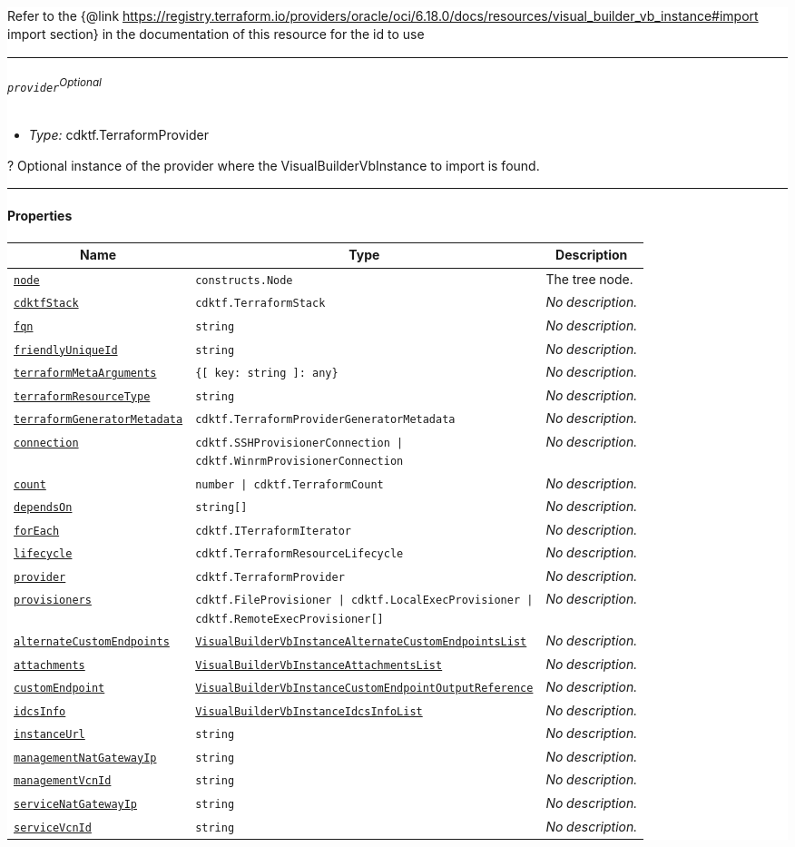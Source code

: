 Refer to the {@link https://registry.terraform.io/providers/oracle/oci/6.18.0/docs/resources/visual_builder_vb_instance#import import section} in the documentation of this resource for the id to use

---

###### `provider`<sup>Optional</sup> <a name="provider" id="rhizo-co-terraform-provider-oci.visualBuilderVbInstance.VisualBuilderVbInstance.generateConfigForImport.parameter.provider"></a>

- *Type:* cdktf.TerraformProvider

? Optional instance of the provider where the VisualBuilderVbInstance to import is found.

---

#### Properties <a name="Properties" id="Properties"></a>

| **Name** | **Type** | **Description** |
| --- | --- | --- |
| <code><a href="#rhizo-co-terraform-provider-oci.visualBuilderVbInstance.VisualBuilderVbInstance.property.node">node</a></code> | <code>constructs.Node</code> | The tree node. |
| <code><a href="#rhizo-co-terraform-provider-oci.visualBuilderVbInstance.VisualBuilderVbInstance.property.cdktfStack">cdktfStack</a></code> | <code>cdktf.TerraformStack</code> | *No description.* |
| <code><a href="#rhizo-co-terraform-provider-oci.visualBuilderVbInstance.VisualBuilderVbInstance.property.fqn">fqn</a></code> | <code>string</code> | *No description.* |
| <code><a href="#rhizo-co-terraform-provider-oci.visualBuilderVbInstance.VisualBuilderVbInstance.property.friendlyUniqueId">friendlyUniqueId</a></code> | <code>string</code> | *No description.* |
| <code><a href="#rhizo-co-terraform-provider-oci.visualBuilderVbInstance.VisualBuilderVbInstance.property.terraformMetaArguments">terraformMetaArguments</a></code> | <code>{[ key: string ]: any}</code> | *No description.* |
| <code><a href="#rhizo-co-terraform-provider-oci.visualBuilderVbInstance.VisualBuilderVbInstance.property.terraformResourceType">terraformResourceType</a></code> | <code>string</code> | *No description.* |
| <code><a href="#rhizo-co-terraform-provider-oci.visualBuilderVbInstance.VisualBuilderVbInstance.property.terraformGeneratorMetadata">terraformGeneratorMetadata</a></code> | <code>cdktf.TerraformProviderGeneratorMetadata</code> | *No description.* |
| <code><a href="#rhizo-co-terraform-provider-oci.visualBuilderVbInstance.VisualBuilderVbInstance.property.connection">connection</a></code> | <code>cdktf.SSHProvisionerConnection \| cdktf.WinrmProvisionerConnection</code> | *No description.* |
| <code><a href="#rhizo-co-terraform-provider-oci.visualBuilderVbInstance.VisualBuilderVbInstance.property.count">count</a></code> | <code>number \| cdktf.TerraformCount</code> | *No description.* |
| <code><a href="#rhizo-co-terraform-provider-oci.visualBuilderVbInstance.VisualBuilderVbInstance.property.dependsOn">dependsOn</a></code> | <code>string[]</code> | *No description.* |
| <code><a href="#rhizo-co-terraform-provider-oci.visualBuilderVbInstance.VisualBuilderVbInstance.property.forEach">forEach</a></code> | <code>cdktf.ITerraformIterator</code> | *No description.* |
| <code><a href="#rhizo-co-terraform-provider-oci.visualBuilderVbInstance.VisualBuilderVbInstance.property.lifecycle">lifecycle</a></code> | <code>cdktf.TerraformResourceLifecycle</code> | *No description.* |
| <code><a href="#rhizo-co-terraform-provider-oci.visualBuilderVbInstance.VisualBuilderVbInstance.property.provider">provider</a></code> | <code>cdktf.TerraformProvider</code> | *No description.* |
| <code><a href="#rhizo-co-terraform-provider-oci.visualBuilderVbInstance.VisualBuilderVbInstance.property.provisioners">provisioners</a></code> | <code>cdktf.FileProvisioner \| cdktf.LocalExecProvisioner \| cdktf.RemoteExecProvisioner[]</code> | *No description.* |
| <code><a href="#rhizo-co-terraform-provider-oci.visualBuilderVbInstance.VisualBuilderVbInstance.property.alternateCustomEndpoints">alternateCustomEndpoints</a></code> | <code><a href="#rhizo-co-terraform-provider-oci.visualBuilderVbInstance.VisualBuilderVbInstanceAlternateCustomEndpointsList">VisualBuilderVbInstanceAlternateCustomEndpointsList</a></code> | *No description.* |
| <code><a href="#rhizo-co-terraform-provider-oci.visualBuilderVbInstance.VisualBuilderVbInstance.property.attachments">attachments</a></code> | <code><a href="#rhizo-co-terraform-provider-oci.visualBuilderVbInstance.VisualBuilderVbInstanceAttachmentsList">VisualBuilderVbInstanceAttachmentsList</a></code> | *No description.* |
| <code><a href="#rhizo-co-terraform-provider-oci.visualBuilderVbInstance.VisualBuilderVbInstance.property.customEndpoint">customEndpoint</a></code> | <code><a href="#rhizo-co-terraform-provider-oci.visualBuilderVbInstance.VisualBuilderVbInstanceCustomEndpointOutputReference">VisualBuilderVbInstanceCustomEndpointOutputReference</a></code> | *No description.* |
| <code><a href="#rhizo-co-terraform-provider-oci.visualBuilderVbInstance.VisualBuilderVbInstance.property.idcsInfo">idcsInfo</a></code> | <code><a href="#rhizo-co-terraform-provider-oci.visualBuilderVbInstance.VisualBuilderVbInstanceIdcsInfoList">VisualBuilderVbInstanceIdcsInfoList</a></code> | *No description.* |
| <code><a href="#rhizo-co-terraform-provider-oci.visualBuilderVbInstance.VisualBuilderVbInstance.property.instanceUrl">instanceUrl</a></code> | <code>string</code> | *No description.* |
| <code><a href="#rhizo-co-terraform-provider-oci.visualBuilderVbInstance.VisualBuilderVbInstance.property.managementNatGatewayIp">managementNatGatewayIp</a></code> | <code>string</code> | *No description.* |
| <code><a href="#rhizo-co-terraform-provider-oci.visualBuilderVbInstance.VisualBuilderVbInstance.property.managementVcnId">managementVcnId</a></code> | <code>string</code> | *No description.* |
| <code><a href="#rhizo-co-terraform-provider-oci.visualBuilderVbInstance.VisualBuilderVbInstance.property.serviceNatGatewayIp">serviceNatGatewayIp</a></code> | <code>string</code> | *No description.* |
| <code><a href="#rhizo-co-terraform-provider-oci.visualBuilderVbInstance.VisualBuilderVbInstance.property.serviceVcnId">serviceVcnId</a></code> | <code>string</code> | *No description.* |